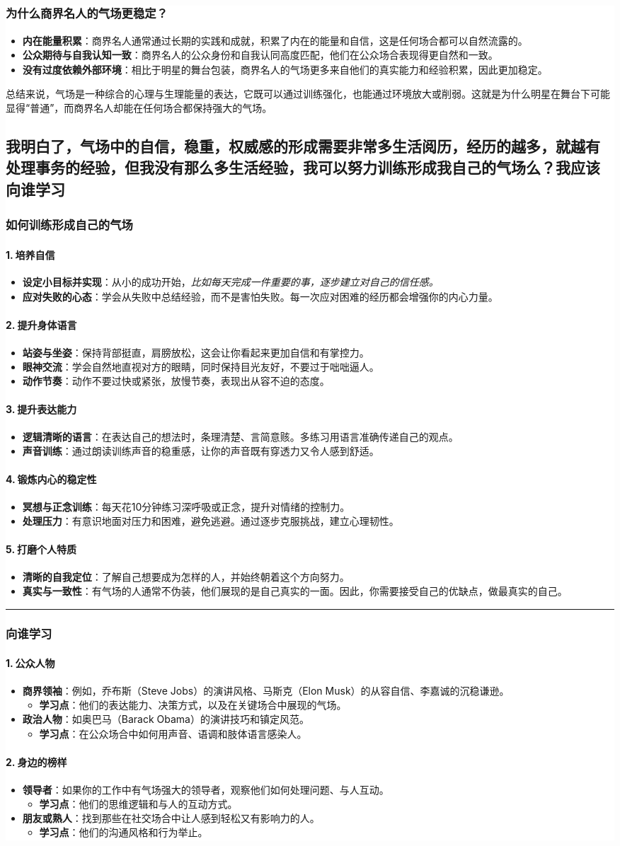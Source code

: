 ### **为什么商界名人的气场更稳定？**

- **内在能量积累**：商界名人通常通过长期的实践和成就，积累了内在的能量和自信，这是任何场合都可以自然流露的。
- **公众期待与自我认知一致**：商界名人的公众身份和自我认同高度匹配，他们在公众场合表现得更自然和一致。
- **没有过度依赖外部环境**：相比于明星的舞台包装，商界名人的气场更多来自他们的真实能力和经验积累，因此更加稳定。

总结来说，气场是一种综合的心理与生理能量的表达，它既可以通过训练强化，也能通过环境放大或削弱。这就是为什么明星在舞台下可能显得“普通”，而商界名人却能在任何场合都保持强大的气场。

## 我明白了，气场中的自信，稳重，权威感的形成需要非常多生活阅历，经历的越多，就越有处理事务的经验，但我没有那么多生活经验，我可以努力训练形成我自己的气场么？我应该向谁学习

### **如何训练形成自己的气场**

#### 1. **培养自信**

- **设定小目标并实现**：从小的成功开始，*比如每天完成一件重要的事，逐步建立对自己的信任感。*
- **应对失败的心态**：学会从失败中总结经验，而不是害怕失败。每一次应对困难的经历都会增强你的内心力量。

#### 2. **提升身体语言**

- **站姿与坐姿**：保持背部挺直，肩膀放松，这会让你看起来更加自信和有掌控力。
- **眼神交流**：学会自然地直视对方的眼睛，同时保持目光友好，不要过于咄咄逼人。
- **动作节奏**：动作不要过快或紧张，放慢节奏，表现出从容不迫的态度。

#### 3. **提升表达能力**

- **逻辑清晰的语言**：在表达自己的想法时，条理清楚、言简意赅。多练习用语言准确传递自己的观点。
- **声音训练**：通过朗读训练声音的稳重感，让你的声音既有穿透力又令人感到舒适。

#### 4. **锻炼内心的稳定性**

- **冥想与正念训练**：每天花10分钟练习深呼吸或正念，提升对情绪的控制力。
- **处理压力**：有意识地面对压力和困难，避免逃避。通过逐步克服挑战，建立心理韧性。

#### 5. **打磨个人特质**

- **清晰的自我定位**：了解自己想要成为怎样的人，并始终朝着这个方向努力。
- **真实与一致性**：有气场的人通常不伪装，他们展现的是自己真实的一面。因此，你需要接受自己的优缺点，做最真实的自己。

------

### **向谁学习**

#### 1. **公众人物**

- **商界领袖**：例如，乔布斯（Steve Jobs）的演讲风格、马斯克（Elon Musk）的从容自信、李嘉诚的沉稳谦逊。
  - **学习点**：他们的表达能力、决策方式，以及在关键场合中展现的气场。
- **政治人物**：如奥巴马（Barack Obama）的演讲技巧和镇定风范。
  - **学习点**：在公众场合中如何用声音、语调和肢体语言感染人。

#### 2. **身边的榜样**

- **领导者**：如果你的工作中有气场强大的领导者，观察他们如何处理问题、与人互动。
  - **学习点**：他们的思维逻辑和与人的互动方式。
- **朋友或熟人**：找到那些在社交场合中让人感到轻松又有影响力的人。
  - **学习点**：他们的沟通风格和行为举止。
